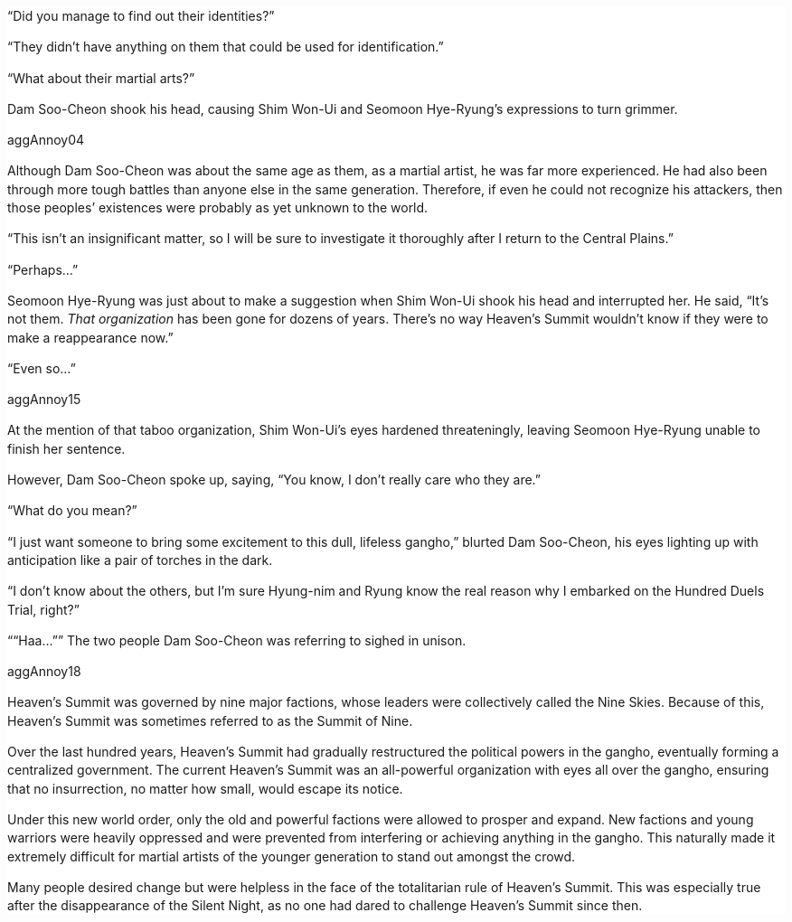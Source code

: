 “Did you manage to find out their identities?”

“They didn’t have anything on them that could be used for identification.”

“What about their martial arts?”

Dam Soo-Cheon shook his head, causing Shim Won-Ui and Seomoon Hye-Ryung’s expressions to turn grimmer.

aggAnnoy04

Although Dam Soo-Cheon was about the same age as them, as a martial artist, he was far more experienced. He had also been through more tough battles than anyone else in the same generation. Therefore, if even he could not recognize his attackers, then those peoples’ existences were probably as yet unknown to the world.

“This isn’t an insignificant matter, so I will be sure to investigate it thoroughly after I return to the Central Plains.”

“Perhaps…”

Seomoon Hye-Ryung was just about to make a suggestion when Shim Won-Ui shook his head and interrupted her. He said, “It’s not them. *That organization* has been gone for dozens of years. There’s no way Heaven’s Summit wouldn’t know if they were to make a reappearance now.”

“Even so…”

aggAnnoy15

At the mention of that taboo organization, Shim Won-Ui’s eyes hardened threateningly, leaving Seomoon Hye-Ryung unable to finish her sentence.

However, Dam Soo-Cheon spoke up, saying, “You know, I don’t really care who they are.”

“What do you mean?”

“I just want someone to bring some excitement to this dull, lifeless gangho,” blurted Dam Soo-Cheon, his eyes lighting up with anticipation like a pair of torches in the dark.

“I don’t know about the others, but I’m sure Hyung-nim and Ryung know the real reason why I embarked on the Hundred Duels Trial, right?”

““Haa…”” The two people Dam Soo-Cheon was referring to sighed in unison.

aggAnnoy18

Heaven’s Summit was governed by nine major factions, whose leaders were collectively called the Nine Skies. Because of this, Heaven’s Summit was sometimes referred to as the Summit of Nine.

Over the last hundred years, Heaven’s Summit had gradually restructured the political powers in the gangho, eventually forming a centralized government. The current Heaven’s Summit was an all-powerful organization with eyes all over the gangho, ensuring that no insurrection, no matter how small, would escape its notice.

Under this new world order, only the old and powerful factions were allowed to prosper and expand. New factions and young warriors were heavily oppressed and were prevented from interfering or achieving anything in the gangho. This naturally made it extremely difficult for martial artists of the younger generation to stand out amongst the crowd.

Many people desired change but were helpless in the face of the totalitarian rule of Heaven’s Summit. This was especially true after the disappearance of the Silent Night, as no one had dared to challenge Heaven’s Summit since then.
